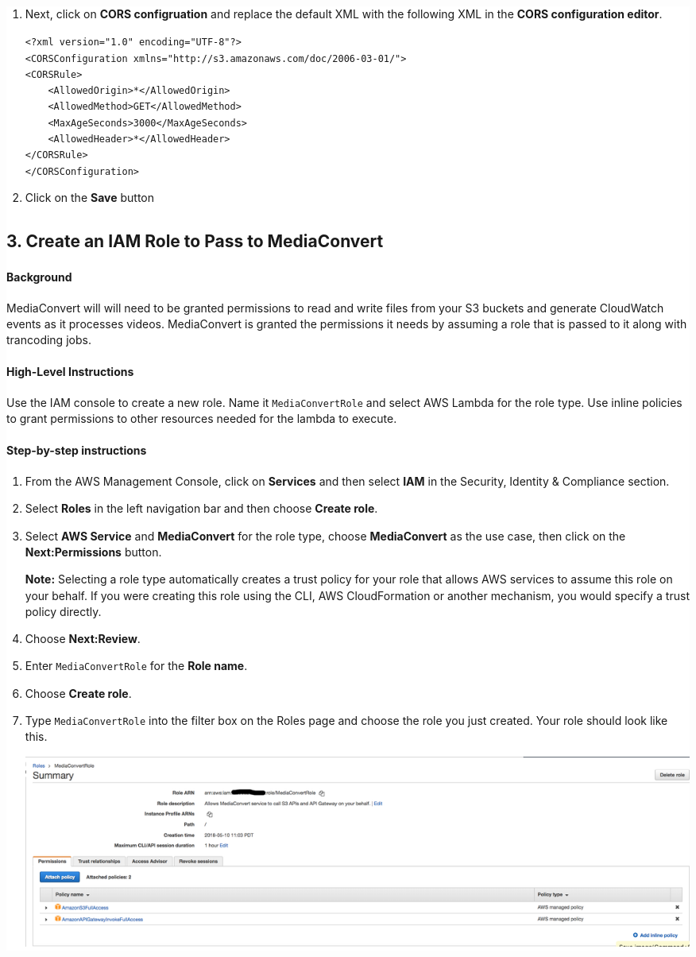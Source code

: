 1. Next, click on **CORS configruation** and replace the default XML with the following XML in the **CORS configuration editor**.
    ```
    <?xml version="1.0" encoding="UTF-8"?>
    <CORSConfiguration xmlns="http://s3.amazonaws.com/doc/2006-03-01/">
    <CORSRule>
        <AllowedOrigin>*</AllowedOrigin>
        <AllowedMethod>GET</AllowedMethod>
        <MaxAgeSeconds>3000</MaxAgeSeconds>
        <AllowedHeader>*</AllowedHeader>
    </CORSRule>
    </CORSConfiguration>
    ```
1. Click on the **Save** button

## 3. Create an IAM Role to Pass to MediaConvert

#### Background

MediaConvert will will need to be granted permissions to read and write files from your S3 buckets and generate CloudWatch events as it processes videos.  MediaConvert is granted the permissions it needs by assuming a role that is passed to it along with trancoding jobs. 

#### High-Level Instructions

Use the IAM console to create a new role. Name it `MediaConvertRole` and select AWS Lambda for the role type. Use inline policies to grant permissions to other resources needed for the lambda to execute.

#### Step-by-step instructions 

1. From the AWS Management Console, click on **Services** and then select **IAM** in the Security, Identity & Compliance section.

1. Select **Roles** in the left navigation bar and then choose **Create role**.

1. Select **AWS Service** and **MediaConvert** for the role type, choose **MediaConvert** as the use case, then click on the **Next:Permissions** button.

    **Note:** Selecting a role type automatically creates a trust policy for your role that allows AWS services to assume this role on your behalf. If you were creating this role using the CLI, AWS CloudFormation or another mechanism, you would specify a trust policy directly.

1. Choose **Next:Review**.

1. Enter `MediaConvertRole` for the **Role name**.

1. Choose **Create role**.


1. Type `MediaConvertRole` into the filter box on the Roles page and choose the role you just created.  Your role should look like this.

    ![MediaConvert Role](../images/iam-role-mediaconvert.png)
